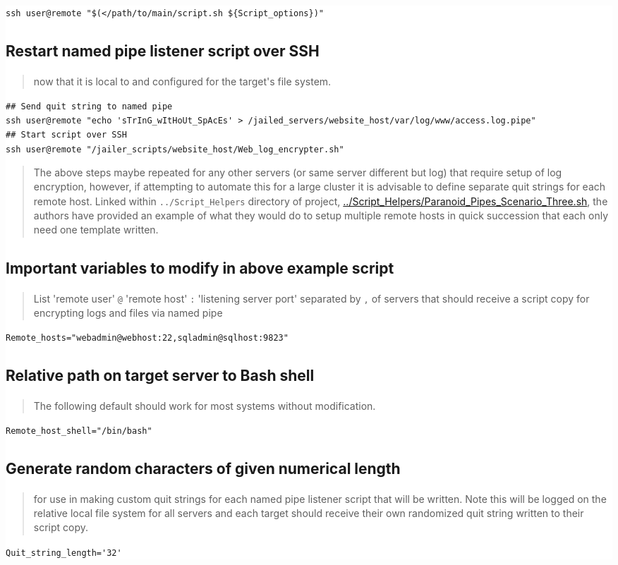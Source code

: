 ```
ssh user@remote "$(</path/to/main/script.sh ${Script_options})"
```

## Restart named pipe listener script over SSH

> now that it is local to and configured for the target's file system.

```
## Send quit string to named pipe
ssh user@remote "echo 'sTrInG_wItHoUt_SpAcEs' > /jailed_servers/website_host/var/log/www/access.log.pipe"
## Start script over SSH
ssh user@remote "/jailer_scripts/website_host/Web_log_encrypter.sh"
```

> The above steps maybe repeated for any other servers (or same server
> different but log) that require setup of log encryption, however, if attempting
> to automate this for a large cluster it is advisable to define separate quit
> strings for each remote host. Linked within `../Script_Helpers` directory of
> project,
> [../Script_Helpers/Paranoid_Pipes_Scenario_Three.sh](../Script_Helpers/Paranoid_Pipes_Scenario_Three.sh),
> the authors have provided an example of what they would do to setup
> multiple remote hosts in quick succession that each only need one template
> written.

## Important variables to modify in above example script

> List 'remote user' `@` 'remote host' `:` 'listening server port' separated
> by `,` of servers that should receive a script copy for encrypting logs and
> files via named pipe

```
Remote_hosts="webadmin@webhost:22,sqladmin@sqlhost:9823"
```

## Relative path on target server to Bash shell

> The following default should work for most systems without modification.

```
Remote_host_shell="/bin/bash"
```

## Generate random characters of given numerical length

> for use in making custom quit strings for each named pipe listener script
> that will be written. Note this will be logged on the relative local file
> system for all servers and each target should receive their own randomized
> quit string written to their script copy.

```
Quit_string_length='32'
```
